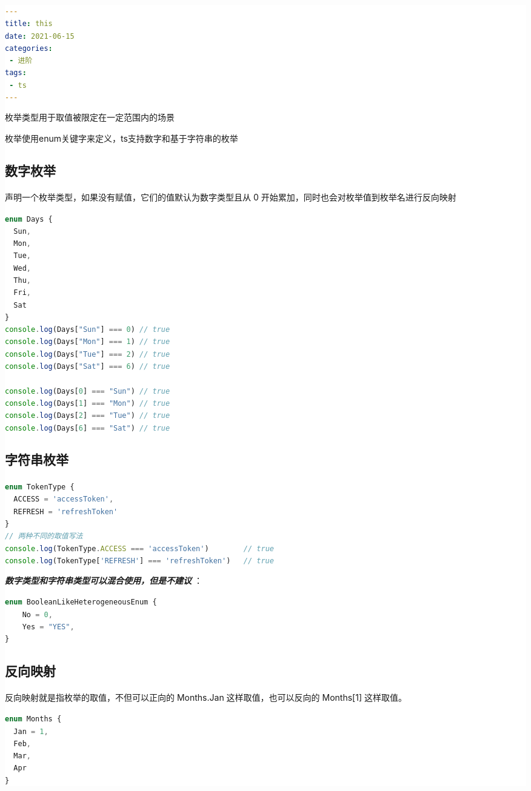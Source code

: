 ```yaml
---
title: this
date: 2021-06-15
categories:
 - 进阶
tags:
 - ts
---
```


枚举类型用于取值被限定在一定范围内的场景

枚举使用enum关键字来定义，ts支持数字和基于字符串的枚举

## 数字枚举
声明一个枚举类型，如果没有赋值，它们的值默认为数字类型且从 0 开始累加，同时也会对枚举值到枚举名进行反向映射
```ts
enum Days {
  Sun,
  Mon,
  Tue,
  Wed,
  Thu,
  Fri,
  Sat
}
console.log(Days["Sun"] === 0) // true
console.log(Days["Mon"] === 1) // true
console.log(Days["Tue"] === 2) // true
console.log(Days["Sat"] === 6) // true

console.log(Days[0] === "Sun") // true
console.log(Days[1] === "Mon") // true
console.log(Days[2] === "Tue") // true
console.log(Days[6] === "Sat") // true
```
## 字符串枚举
```ts
enum TokenType {
  ACCESS = 'accessToken',
  REFRESH = 'refreshToken'
}
// 两种不同的取值写法
console.log(TokenType.ACCESS === 'accessToken')        // true
console.log(TokenType['REFRESH'] === 'refreshToken')   // true
```
**<i>数字类型和字符串类型可以混合使用，但是不建议</i>** ：
```ts
enum BooleanLikeHeterogeneousEnum {
    No = 0,
    Yes = "YES",
}
```
## 反向映射
反向映射就是指枚举的取值，不但可以正向的 Months.Jan 这样取值，也可以反向的 Months[1] 这样取值。
```ts
enum Months {
  Jan = 1,
  Feb,
  Mar,
  Apr
}
```